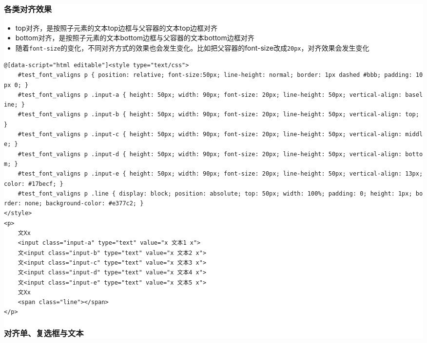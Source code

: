 </div>
<div class="test-console"></div>
<div class="test-panel">
</div>
</div>



### 各类对齐效果

* top对齐，是按照子元素的文本top边框与父容器的文本top边框对齐
* bottom对齐，是按照子元素的文本bottom边框与父容器的文本bottom边框对齐
* 随着`font-size`的变化，不同对齐方式的效果也会发生变化。比如把父容器的font-size改成`20px`，对齐效果会发生变化


<div id="test_font_valigns" class="test">
<div class="test-container">

    @[data-script="html editable"]<style type="text/css">
        #test_font_valigns p { position: relative; font-size:50px; line-height: normal; border: 1px dashed #bbb; padding: 10px 0; }
        #test_font_valigns p .input-a { height: 50px; width: 90px; font-size: 20px; line-height: 50px; vertical-align: baseline; }
        #test_font_valigns p .input-b { height: 50px; width: 90px; font-size: 20px; line-height: 50px; vertical-align: top; }
        #test_font_valigns p .input-c { height: 50px; width: 90px; font-size: 20px; line-height: 50px; vertical-align: middle; }
        #test_font_valigns p .input-d { height: 50px; width: 90px; font-size: 20px; line-height: 50px; vertical-align: bottom; }
        #test_font_valigns p .input-e { height: 50px; width: 90px; font-size: 20px; line-height: 50px; vertical-align: 13px; color: #17becf; }
        #test_font_valigns p .line { display: block; position: absolute; top: 50px; width: 100%; padding: 0; height: 1px; border: none; background-color: #e377c2; }
    </style>
    <p>
        文Xx
        <input class="input-a" type="text" value="x 文本1 x">
        文<input class="input-b" type="text" value="x 文本2 x">
        文<input class="input-c" type="text" value="x 文本3 x">
        文<input class="input-d" type="text" value="x 文本4 x">
        文<input class="input-e" type="text" value="x 文本5 x">
        文Xx
        <span class="line"></span>
    </p>

</div>
<div class="test-console"></div>
<div class="test-panel">
</div>
</div>



### 对齐单、复选框与文本
